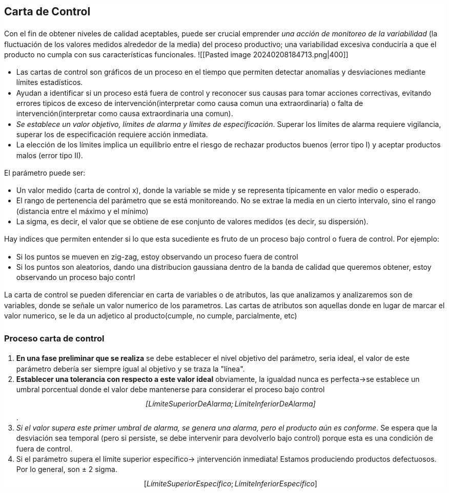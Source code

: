 




## Carta de Control  
Con el fin de obtener niveles de calidad aceptables, puede ser crucial emprender *una acción de monitoreo de la variabilidad* (la fluctuación de los valores medidos alrededor de la media) del proceso productivo; una variabilidad excesiva conduciría a que el producto no cumpla con sus características funcionales.
![[Pasted image 20240208184713.png|400]]
- Las cartas de control son gráficos de un proceso en el tiempo que permiten detectar anomalías y desviaciones mediante límites estadísticos.
- Ayudan a identificar si un proceso está fuera de control y reconocer sus causas para tomar acciones correctivas, evitando errores tipicos de exceso de intervención(interpretar como causa comun una extraordinaria) o falta de intervención(interpretar como causa extraordinaria una comun). 
- *Se establece un valor objetivo, límites de alarma y límites de especificación*. Superar los límites de alarma requiere vigilancia, superar los de especificación requiere acción inmediata.
- La elección de los límites implica un equilibrio entre el riesgo de rechazar productos buenos (error tipo I) y aceptar productos malos (error tipo II).

El parámetro puede ser:
- Un valor medido (carta de control x), donde la variable se mide y se representa típicamente en valor medio o esperado. 
- El rango de pertenencia del parámetro que se está monitoreando. No se extrae la media en un cierto intervalo, sino el rango (distancia entre el máximo y el mínimo)
- La sigma, es decir, el valor que se obtiene de ese conjunto de valores medidos (es decir, su dispersión).

Hay indices que permiten entender si lo que esta sucediente es fruto de un proceso bajo control o fuera de control. Por ejemplo:
- Si los puntos se mueven en zig-zag, estoy observando un proceso fuera de control
- Si los puntos son aleatorios, dando una distribucion gaussiana dentro de la banda de calidad que queremos obtener, estoy observando un proceso bajo contrl

La carta de control se pueden diferenciar en carta de variables o de atributos, las que analizamos y analizaremos son de variables, donde se señale un valor numerico de los parametros. Las cartas de atributos son aquellas donde en lugar de marcar el valor numerico, se le da un adjetico al producto(cumple, no cumple, parcialmente, etc)


### Proceso carta de control  
1. **En una fase preliminar que se realiza** se debe establecer el nivel objetivo del parámetro, seria ideal, el valor de este parámetro debería ser siempre igual al objetivo y se traza la "línea".
2. **Establecer una tolerancia con respecto a este valor ideal** obviamente, la igualdad nunca es perfecta→se establece un umbral porcentual donde el valor debe mantenerse para considerar el proceso bajo control *$$[LímiteSuperiorDeAlarma; LímiteInferiorDeAlarma]$$*.
3. *Si el valor supera este primer umbral de alarma, se genera una alarma, pero el producto aún es conforme*. Se espera que la desviación sea temporal (pero si persiste, se debe intervenir para devolverlo bajo control) porque esta es una condición de fuera de control.
4. Si el parámetro supera el límite superior específico→ ¡intervención inmediata! Estamos produciendo productos defectuosos. Por lo general, son ± 2 sigma.$$[LímiteSuperiorEspecífico; LímiteInferiorEspecífico]$$
